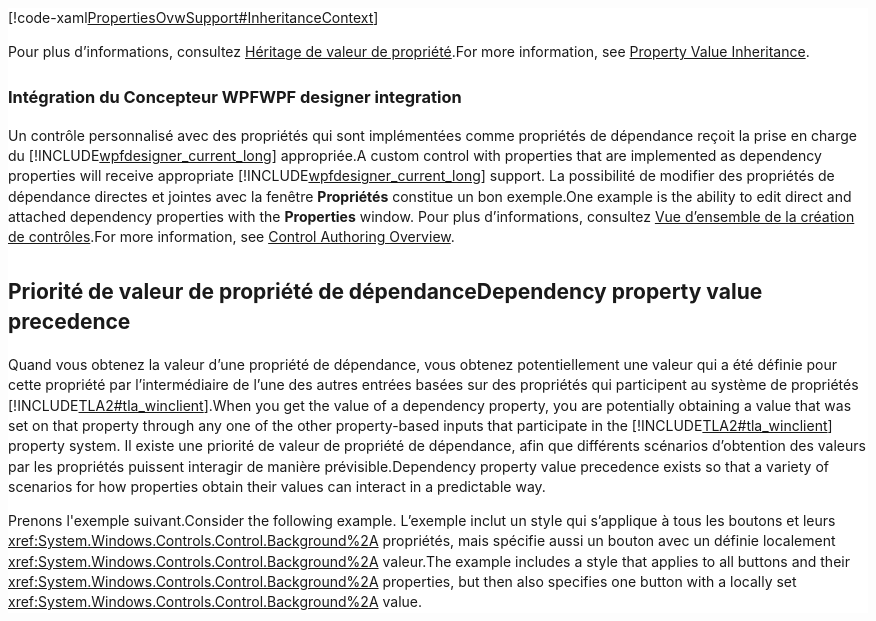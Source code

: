 [!code-xaml[PropertiesOvwSupport#InheritanceContext](../../../../samples/snippets/csharp/VS_Snippets_Wpf/PropertiesOvwSupport/CSharp/page3.xaml#inheritancecontext)]

<span data-ttu-id="25779-218">Pour plus d’informations, consultez [Héritage de valeur de propriété](../../../../docs/framework/wpf/advanced/property-value-inheritance.md).</span><span class="sxs-lookup"><span data-stu-id="25779-218">For more information, see [Property Value Inheritance](../../../../docs/framework/wpf/advanced/property-value-inheritance.md).</span></span>

### <a name="wpf-designer-integration"></a><span data-ttu-id="25779-219">Intégration du Concepteur WPF</span><span class="sxs-lookup"><span data-stu-id="25779-219">WPF designer integration</span></span>
<span data-ttu-id="25779-220">Un contrôle personnalisé avec des propriétés qui sont implémentées comme propriétés de dépendance reçoit la prise en charge du [!INCLUDE[wpfdesigner_current_long](../../../../includes/wpfdesigner-current-long-md.md)] appropriée.</span><span class="sxs-lookup"><span data-stu-id="25779-220">A custom control with properties that are implemented as dependency properties will receive appropriate [!INCLUDE[wpfdesigner_current_long](../../../../includes/wpfdesigner-current-long-md.md)] support.</span></span> <span data-ttu-id="25779-221">La possibilité de modifier des propriétés de dépendance directes et jointes avec la fenêtre **Propriétés** constitue un bon exemple.</span><span class="sxs-lookup"><span data-stu-id="25779-221">One example is the ability to edit direct and attached dependency properties with the **Properties** window.</span></span> <span data-ttu-id="25779-222">Pour plus d’informations, consultez [Vue d’ensemble de la création de contrôles](../../../../docs/framework/wpf/controls/control-authoring-overview.md).</span><span class="sxs-lookup"><span data-stu-id="25779-222">For more information, see [Control Authoring Overview](../../../../docs/framework/wpf/controls/control-authoring-overview.md).</span></span>

## <a name="dependency-property-value-precedence"></a><span data-ttu-id="25779-223">Priorité de valeur de propriété de dépendance</span><span class="sxs-lookup"><span data-stu-id="25779-223">Dependency property value precedence</span></span>
<span data-ttu-id="25779-224">Quand vous obtenez la valeur d’une propriété de dépendance, vous obtenez potentiellement une valeur qui a été définie pour cette propriété par l’intermédiaire de l’une des autres entrées basées sur des propriétés qui participent au système de propriétés [!INCLUDE[TLA2#tla_winclient](../../../../includes/tla2sharptla-winclient-md.md)].</span><span class="sxs-lookup"><span data-stu-id="25779-224">When you get the value of a dependency property, you are potentially obtaining a value that was set on that property through any one of the other property-based inputs that participate in the [!INCLUDE[TLA2#tla_winclient](../../../../includes/tla2sharptla-winclient-md.md)] property system.</span></span> <span data-ttu-id="25779-225">Il existe une priorité de valeur de propriété de dépendance, afin que différents scénarios d’obtention des valeurs par les propriétés puissent interagir de manière prévisible.</span><span class="sxs-lookup"><span data-stu-id="25779-225">Dependency property value precedence exists so that a variety of scenarios for how properties obtain their values can interact in a predictable way.</span></span>

<span data-ttu-id="25779-226">Prenons l'exemple suivant.</span><span class="sxs-lookup"><span data-stu-id="25779-226">Consider the following example.</span></span> <span data-ttu-id="25779-227">L’exemple inclut un style qui s’applique à tous les boutons et leurs <xref:System.Windows.Controls.Control.Background%2A> propriétés, mais spécifie aussi un bouton avec un définie localement <xref:System.Windows.Controls.Control.Background%2A> valeur.</span><span class="sxs-lookup"><span data-stu-id="25779-227">The example includes a style that applies to all buttons and their <xref:System.Windows.Controls.Control.Background%2A> properties, but then also specifies one button with a locally set <xref:System.Windows.Controls.Control.Background%2A> value.</span></span>
